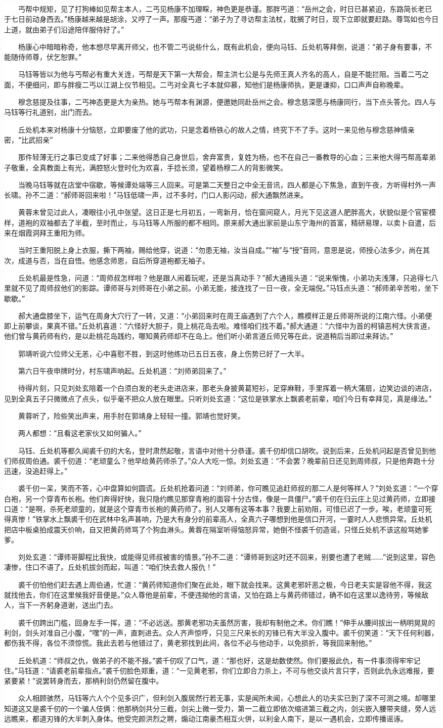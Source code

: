 　　丐帮中规矩，见了打狗棒如见帮主本人，二丐见杨康不加理睬，神色更是恭谨。那胖丐道：“岳州之会，时日已甚紧迫，东路简长老已于七日前动身西去。”杨康越来越是胡涂，又哼了一声。那瘦丐道：“弟子为了寻访帮主法杖，耽搁了时日，现下立即就要赶路。尊驾如也今日上道，就由弟子们沿途陪伴服侍好了。”

　　杨康心中暗暗称奇，他本想尽早离开师父，也不管二丐说些什么，既有此机会，便向马钰、丘处机等拜倒，说道：“弟子身有要事，不能随侍师尊，伏乞恕罪。”

　　马钰等皆以为他与丐帮必有重大关连，丐帮是天下第一大帮会，帮主洪七公是与先师王真人齐名的高人，自是不能拦阻。当着二丐之面，不便细问，即与胖瘦二丐以江湖上仪节相见。二丐对全真七子本就仰慕，知他们是杨康师执，更是谦抑，口口声声自称晚辈。

　　穆念慈提及往事，二丐神态更是大为亲热。她与丐帮本有渊源，便邀她同赴岳州之会。穆念慈深愿与杨康同行，当下点头答允。四人与马钰等行礼道别，出门而去。

　　丘处机本来对杨康十分恼怒，立即要废了他的武功，只是念着杨铁心的故人之情，终究下不了手。这时一来见他与穆念慈神情亲密，“比武招亲”

　　那件轻薄无行之事已变成了好事；二来他得悉自己身世后，舍弃富贵，复姓为杨，也不在自己一番教导的心血；三来他大得丐帮高辈弟子敬重，全真教面上有光，满腔怒火登时化为欢喜，手捻长须，望着杨穆二人的背影微笑。

　　当晚马钰等就在店堂中宿歇，等候谭处端等三人回来。可是第二天整日之中全无音讯，四人都是心下焦急，直到午夜，方听得村外一声长啸。孙不二道：“郝师哥回来啦！”马钰低啸一声，过不多时，门口人影闪动，郝大通飘然进来。

　　黄蓉未曾见过此人，凑眼往小孔中张望。这日正是七月初五，一弯新月，恰在窗间窥人，月光下见这道人肥胖高大，状貌似是个官宦模样，道袍的双袖都去了半截，至时而止，与马钰等人所服的都不相同。原来郝大通出家前是山东宁海州的首富，精研易理，以卖卜自遣，后来在烟霞洞拜王重阳为师。

　　当时王重阳脱上身上衣服，撕下两袖，赐给他穿，说道：“勿患无袖，汝当自成。”“袖”与“授”音同，意思是说，师授心法多少，尚在其次，成道与否，当在自悟。他感念师恩，自后所穿道袍都无袖子。

　　丘处机最是性急，问道：“周师叔怎样啦？他是跟人闹着玩呢，还是当真动手？”郝大通摇头道：“说来惭愧，小弟功夫浅薄，只追得七八里就不见了周师叔他们的影踪。谭师哥与刘师哥在小弟之前。小弟无能，接连找了一日一夜，全无端倪。”马钰点头道：“郝师弟辛苦啦，坐下歇歇。”

　　郝大通盘膝坐下，运气在周身大穴行了一转，又道：“小弟回来时在周王庙遇到了六个人，瞧模样正是丘师哥所说的江南六怪。小弟便即上前攀谈，果真不错。”丘处机喜道：“六怪好大胆子，竟上桃花岛去啦。难怪咱们找不着。”郝大通道：“六怪中为首的柯镇恶柯大侠言道，他们曾与黄药师有约，是以赴桃花岛践约，哪知黄药师却不在岛上。他们听小弟言道丘师兄等在此，说道稍后当即过来拜访。”

　　郭靖听说六位师父无恙，心中喜慰不胜，到这时他练功已五日五夜，身上伤势已好了一大半。

　　第六日午夜申牌时分，村东啸声响起。丘处机道：“刘师弟回来了。”

　　待得片刻，只见刘处玄陪着一个白须白发的老头走进店来，那老头身披黄葛短衫，足穿麻鞋，手里挥着一柄大蒲扇，边笑边谈的进店，见到全真五子只微微点了点头，似乎毫不把众人放在眼里。只听刘处玄道：“这位是铁掌水上飘裘老前辈，咱们今日有幸拜见，真是缘法。”

　　黄蓉听了，险些笑出声来，用手肘在郭靖身上轻轻一撞。郭靖也觉好笑。

　　两人都想：“且看这老家伙又如何骗人。”

　　马钰、丘处机等都久闻裘千仞的大名，登时肃然起敬，言语中对他十分恭谨。裘千仞却信口胡吹。说到后来，丘处机问起是否曾见到他们师叔周伯通。裘千仞道：“老顽童么？他早给黄药师杀了。”众人大吃一惊。刘处玄道：“不会罢？晚辈前日还见到周师叔，只是他奔跑十分迅速，没追赶得上。”

　　裘千仞一呆，笑而不答，心中盘算如何圆谎。丘处机抢着问道：“刘师弟，你可瞧见追赶师叔的那二人是何等样人？”刘处玄道：“一个穿白袍，另一个穿青布长袍。他们奔得好快，我只隐约瞧见那穿青袍的面容十分古怪，像是一具僵尸。”裘千仞在归云庄上见过黄药师，立即接口道：“是啊，杀死老顽童的，就是这个穿青市长袍的黄药师了。别人又哪有这等本事？我要上前劝阻，可惜已迟了一步。唉，老顽童可死得真惨！”铁掌水上飘裘千仞在武林中名声甚响，乃是大有身分的前辈高人，全真六子哪想到他是信口开河，一霎时人人悲愤异常。丘处机把店中板桌拍成震天价响，自又把黄药师骂了个狗血淋头。黄蓉在隔室听得恼怒异常，她倒不怪裘千仞造谣，只怪丘处机不该这般骂她爹爹。

　　刘处玄道：“谭师哥脚程比我快，或能得见师叔被害的情景。”孙不二道：“谭师哥到这时还不回来，别要也遭了老贼……”说到这里，容色凄惨，住口不语了。丘处机拔剑而起，叫道：“咱们快去救人报仇！”

　　裘千仞怕他们赶去遇上周伯通，忙道：“黄药师知道你们聚在此处，眼下就会找来。这黄老邪奸恶之极，今日老夫实是容他不得，我这就找他去，你们在这里候我好音便是。”众人尊他是前辈，不便违拗他的言语，又怕在路上与黄药师错过，确不如在这里以逸待劳，等候敌人，当下一齐躬身道谢，送出门去。

　　裘千仞跨出门槛，回身左手一挥，道：“不必远送。那黄老邪功夫虽然厉害，我却有制他之术。你们瞧！”伸手从腰间拔出一柄明晃晃的利剑，剑头对准自己小腹，“嘿”的一声，直刺进去。众人齐声惊呼，只见三尺来长的刃锋已有大半没入腹中。裘千仞笑道：“天下任何利器，都伤我不得，各位不须惊慌。我此去若与他错过了，黄老邪找到此间，各位不必与他动手，以免损折，等我回来制他。”

　　丘处机道：“师叔之仇，做弟子的不能不报。”裘千仞叹了口气，道：“那也好，这是劫数使然。你们要报此仇，有一件事须得牢牢记住。”马钰道：“请裘老前辈指点。”裘千仞脸色郑重，道：“一见黄老邪，你们立即合力杀上，不可与他交谈片言只字，否则此仇永远难报，要紧要紧！”说罢转身而去，那柄利剑仍然留在腹中。

　　众人相顾骇然，马钰等六人个个见多识广，但利剑入腹居然行若无事，实是闻所未闻，心想此人的功夫实已到了深不可测之境。却哪里知道这又是裘千仞的一个骗人伎俩：他那柄剑共分三截，剑尖上微一受力，第一二截立即依次缩进第三截之内，剑尖嵌入腰带夹缝，旁人远远瞧来，都道刃锋的大半刺入身体。他受完颜洪烈之聘，煽动江南豪杰相互火併，以利金人南下，是以一遇机会，立即传播谣诼。
